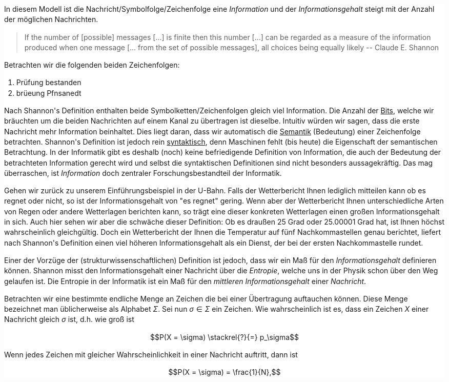 In diesem Modell ist die Nachricht/Symbolfolge/Zeichenfolge eine *Information* und der *Informationsgehalt* steigt mit der Anzahl der möglichen Nachrichten.

> If the number of [possible] messages [...] is finite then this number [...] can be regarded as a measure of the information produced when one message [... from the set of possible messages], all
choices being equally likely -- Claude E. Shannon

Betrachten wir die folgenden beiden Zeichenfolgen:

1. Prüfung bestanden
2. brüeung Pfnsanedt

Nach Shannon's Definition enthalten beide Symbolketten/Zeichenfolgen gleich viel Information.
Die Anzahl der [Bits](def-bit), welche wir bräuchten um die beiden Nachrichten auf einem Kanal zu übertragen ist dieselbe.
Intuitiv würden wir sagen, dass die erste Nachricht mehr Information beinhaltet.
Dies liegt daran, dass wir automatisch die [Semantik](def-semantik) (Bedeutung) einer Zeichenfolge betrachten.
Shannon's Definition ist jedoch rein [syntaktisch](def-syntax), denn Maschinen fehlt (bis heute) die Eigenschaft der semantischen Betrachtung.
In der Informatik gibt es deshalb (noch) keine befriedigende Definition von Information, die auch der Bedeutung der betrachteten Information gerecht wird und selbst die syntaktischen Definitionen sind nicht besonders aussagekräftig.
Das mag überraschen, ist *Information* doch zentraler Forschungsbestandteil der Informatik.

Gehen wir zurück zu unserem Einführungsbeispiel in der U-Bahn.
Falls der Wetterbericht Ihnen lediglich mitteilen kann ob es regnet oder nicht, so ist der Informationsgehalt von "es regnet" gering.
Wenn aber der Wetterbericht Ihnen unterschiedliche Arten von Regen oder andere Wetterlagen berichten kann, so trägt eine dieser konkreten Wetterlagen einen großen Informationsgehalt in sich.
Auch hier sehen wir aber die schwäche dieser Definition: Ob es draußen 25 Grad oder 25.00001 Grad hat, ist Ihnen höchst wahrscheinlich gleichgültig.
Doch ein Wetterbericht der Ihnen die Temperatur auf fünf Nachkommastellen genau berichtet, liefert nach Shannon's Definition einen viel höheren Informationsgehalt als ein Dienst, der bei der ersten Nachkommastelle rundet.

Einer der Vorzüge der (strukturwissenschaftlichen) Definition ist jedoch, dass wir ein Maß für den *Informationsgehalt* definieren können.
Shannon misst den Informationsgehalt einer Nachricht über die *Entropie*, welche uns in der Physik schon über den Weg gelaufen ist.
Die Entropie in der Informatik ist ein Maß für den *mittleren Informationsgehalt* einer *Nachricht*.

Betrachten wir eine bestimmte endliche Menge an Zeichen die bei einer Übertragung auftauchen können.
Diese Menge bezeichnet man üblicherweise als Alphabet $\Sigma$.
Sei nun $\sigma \in \Sigma$ ein Zeichen.
Wie wahrscheinlich ist es, dass ein Zeichen $X$ einer Nachricht gleich $\sigma$ ist, d.h. wie groß ist

$$P(X = \sigma) \stackrel{?}{=} p_\sigma$$

Wenn jedes Zeichen mit gleicher Wahrscheinlichkeit in einer Nachricht auftritt, dann ist 

$$P(X = \sigma) = \frac{1}{N},$$
